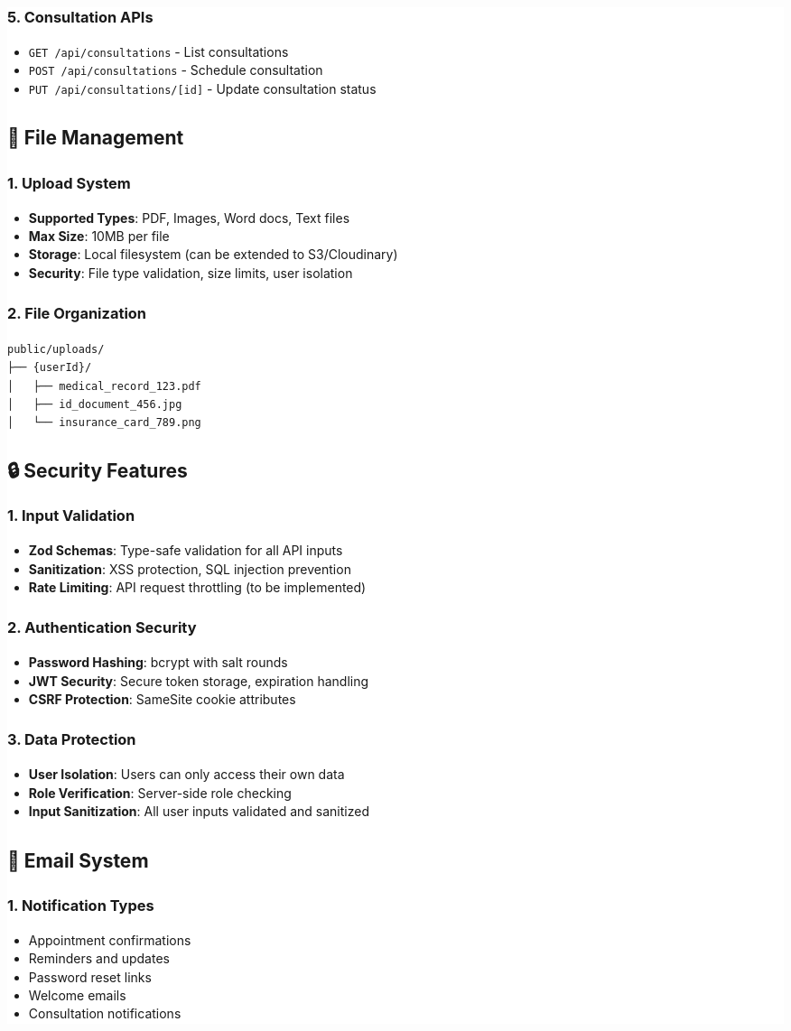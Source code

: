 ### **5. Consultation APIs**
- `GET /api/consultations` - List consultations
- `POST /api/consultations` - Schedule consultation
- `PUT /api/consultations/[id]` - Update consultation status

## 📁 **File Management**

### **1. Upload System**
- **Supported Types**: PDF, Images, Word docs, Text files
- **Max Size**: 10MB per file
- **Storage**: Local filesystem (can be extended to S3/Cloudinary)
- **Security**: File type validation, size limits, user isolation

### **2. File Organization**
```
public/uploads/
├── {userId}/
│   ├── medical_record_123.pdf
│   ├── id_document_456.jpg
│   └── insurance_card_789.png
```

## 🔒 **Security Features**

### **1. Input Validation**
- **Zod Schemas**: Type-safe validation for all API inputs
- **Sanitization**: XSS protection, SQL injection prevention
- **Rate Limiting**: API request throttling (to be implemented)

### **2. Authentication Security**
- **Password Hashing**: bcrypt with salt rounds
- **JWT Security**: Secure token storage, expiration handling
- **CSRF Protection**: SameSite cookie attributes

### **3. Data Protection**
- **User Isolation**: Users can only access their own data
- **Role Verification**: Server-side role checking
- **Input Sanitization**: All user inputs validated and sanitized

## 📧 **Email System**

### **1. Notification Types**
- Appointment confirmations
- Reminders and updates
- Password reset links
- Welcome emails
- Consultation notifications
